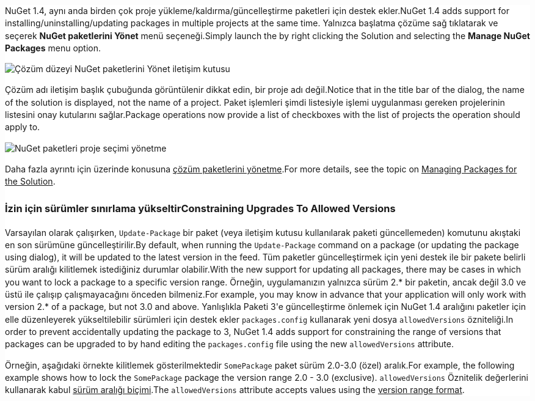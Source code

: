 <span data-ttu-id="51d7e-122">NuGet 1.4, aynı anda birden çok proje yükleme/kaldırma/güncelleştirme paketleri için destek ekler.</span><span class="sxs-lookup"><span data-stu-id="51d7e-122">NuGet 1.4 adds support for installing/uninstalling/updating packages in multiple projects at the same time.</span></span> <span data-ttu-id="51d7e-123">Yalnızca başlatma çözüme sağ tıklatarak ve seçerek **NuGet paketlerini Yönet** menü seçeneği.</span><span class="sxs-lookup"><span data-stu-id="51d7e-123">Simply launch the by right clicking the Solution and selecting the **Manage NuGet Packages** menu option.</span></span>

![Çözüm düzeyi NuGet paketlerini Yönet iletişim kutusu](./media/manage-nuget-packages-solution-dialog.png)

<span data-ttu-id="51d7e-125">Çözüm adı iletişim başlık çubuğunda görüntülenir dikkat edin, bir proje adı değil.</span><span class="sxs-lookup"><span data-stu-id="51d7e-125">Notice that in the title bar of the dialog, the name of the solution is displayed, not the name of a project.</span></span>
<span data-ttu-id="51d7e-126">Paket işlemleri şimdi listesiyle işlemi uygulanması gereken projelerinin listesini onay kutularını sağlar.</span><span class="sxs-lookup"><span data-stu-id="51d7e-126">Package operations now provide a list of checkboxes with the list of projects the operation should apply to.</span></span>

![NuGet paketleri proje seçimi yönetme](./media/manage-nuget-packages-project-selection.png)

<span data-ttu-id="51d7e-128">Daha fazla ayrıntı için üzerinde konusuna [çözüm paketlerini yönetme](../tools/package-manager-ui.md#managing-packages-for-the-solution).</span><span class="sxs-lookup"><span data-stu-id="51d7e-128">For more details, see the topic on [Managing Packages for the Solution](../tools/package-manager-ui.md#managing-packages-for-the-solution).</span></span>

### <a name="constraining-upgrades-to-allowed-versions"></a><span data-ttu-id="51d7e-129">İzin için sürümler sınırlama yükseltir</span><span class="sxs-lookup"><span data-stu-id="51d7e-129">Constraining Upgrades To Allowed Versions</span></span>
<span data-ttu-id="51d7e-130">Varsayılan olarak çalışırken, `Update-Package` bir paket (veya iletişim kutusu kullanılarak paketi güncellemeden) komutunu akıştaki en son sürümüne güncelleştirilir.</span><span class="sxs-lookup"><span data-stu-id="51d7e-130">By default, when running the `Update-Package` command on a package (or updating the package using dialog), it will be updated to the latest version in the feed.</span></span> <span data-ttu-id="51d7e-131">Tüm paketler güncelleştirmek için yeni destek ile bir pakete belirli sürüm aralığı kilitlemek istediğiniz durumlar olabilir.</span><span class="sxs-lookup"><span data-stu-id="51d7e-131">With the new support for updating all packages, there may be cases in which you want to lock a package to a specific version range.</span></span> <span data-ttu-id="51d7e-132">Örneğin, uygulamanızın yalnızca sürüm 2.\* bir paketin, ancak değil 3.0 ve üstü ile çalışıp çalışmayacağını önceden bilmeniz.</span><span class="sxs-lookup"><span data-stu-id="51d7e-132">For example, you may know in advance that your application will only work with version 2.\* of a package, but not 3.0 and above.</span></span> <span data-ttu-id="51d7e-133">Yanlışlıkla Paketi 3'e güncelleştirme önlemek için NuGet 1.4 aralığını paketler için elle düzenleyerek yükseltilebilir sürümleri için destek ekler `packages.config` kullanarak yeni dosya `allowedVersions` özniteliği.</span><span class="sxs-lookup"><span data-stu-id="51d7e-133">In order to prevent accidentally updating the package to 3, NuGet 1.4 adds support for constraining the range of versions that packages can be upgraded to by hand editing the `packages.config` file using the new `allowedVersions` attribute.</span></span>

<span data-ttu-id="51d7e-134">Örneğin, aşağıdaki örnekte kilitlemek gösterilmektedir `SomePackage` paket sürüm 2.0-3.0 (özel) aralık.</span><span class="sxs-lookup"><span data-stu-id="51d7e-134">For example, the following example shows how to lock the `SomePackage` package the version range 2.0 - 3.0 (exclusive).</span></span>
<span data-ttu-id="51d7e-135">`allowedVersions` Öznitelik değerlerini kullanarak kabul [sürüm aralığı biçimi](../reference/package-versioning.md#version-ranges-and-wildcards).</span><span class="sxs-lookup"><span data-stu-id="51d7e-135">The `allowedVersions` attribute accepts values using the [version range format](../reference/package-versioning.md#version-ranges-and-wildcards).</span></span>
